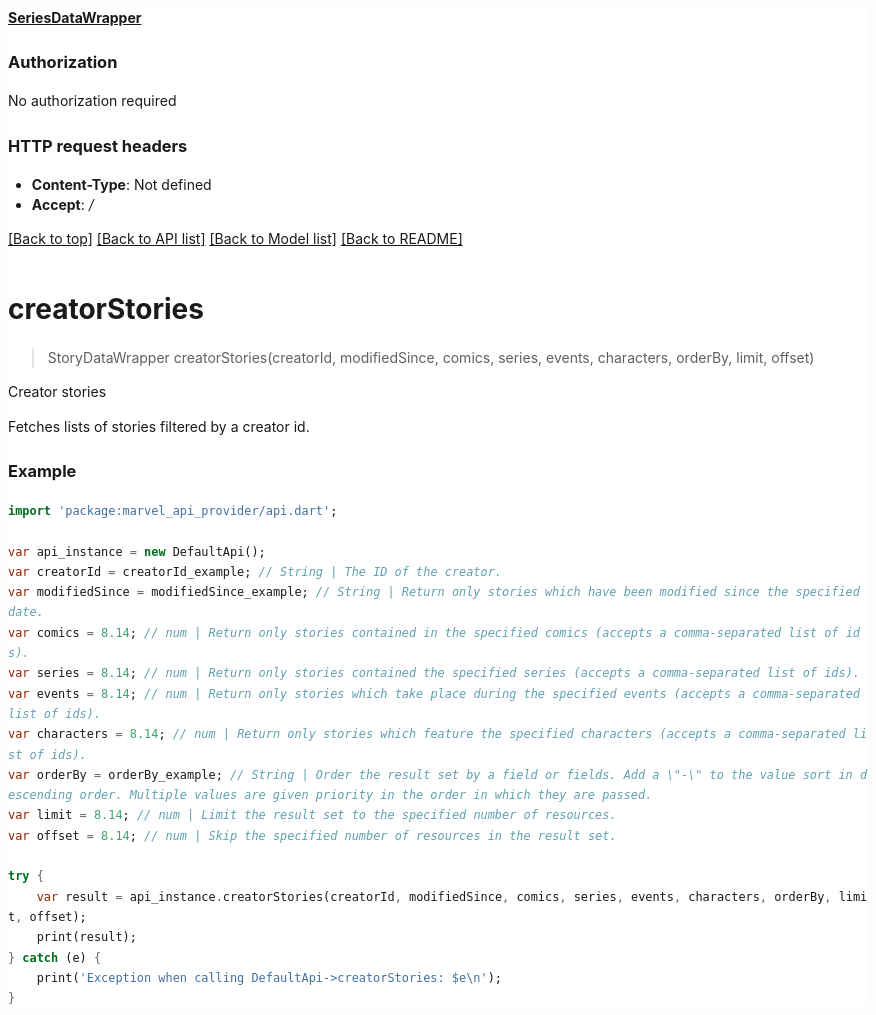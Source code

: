 [**SeriesDataWrapper**](SeriesDataWrapper.md)

### Authorization

No authorization required

### HTTP request headers

 - **Content-Type**: Not defined
 - **Accept**: */*

[[Back to top]](#) [[Back to API list]](../README.md#documentation-for-api-endpoints) [[Back to Model list]](../README.md#documentation-for-models) [[Back to README]](../README.md)

# **creatorStories**
> StoryDataWrapper creatorStories(creatorId, modifiedSince, comics, series, events, characters, orderBy, limit, offset)

Creator stories

Fetches lists of stories filtered by a creator id.

### Example 
```dart
import 'package:marvel_api_provider/api.dart';

var api_instance = new DefaultApi();
var creatorId = creatorId_example; // String | The ID of the creator.
var modifiedSince = modifiedSince_example; // String | Return only stories which have been modified since the specified date.
var comics = 8.14; // num | Return only stories contained in the specified comics (accepts a comma-separated list of ids).
var series = 8.14; // num | Return only stories contained the specified series (accepts a comma-separated list of ids).
var events = 8.14; // num | Return only stories which take place during the specified events (accepts a comma-separated list of ids).
var characters = 8.14; // num | Return only stories which feature the specified characters (accepts a comma-separated list of ids).
var orderBy = orderBy_example; // String | Order the result set by a field or fields. Add a \"-\" to the value sort in descending order. Multiple values are given priority in the order in which they are passed.
var limit = 8.14; // num | Limit the result set to the specified number of resources.
var offset = 8.14; // num | Skip the specified number of resources in the result set.

try { 
    var result = api_instance.creatorStories(creatorId, modifiedSince, comics, series, events, characters, orderBy, limit, offset);
    print(result);
} catch (e) {
    print('Exception when calling DefaultApi->creatorStories: $e\n');
}
```
